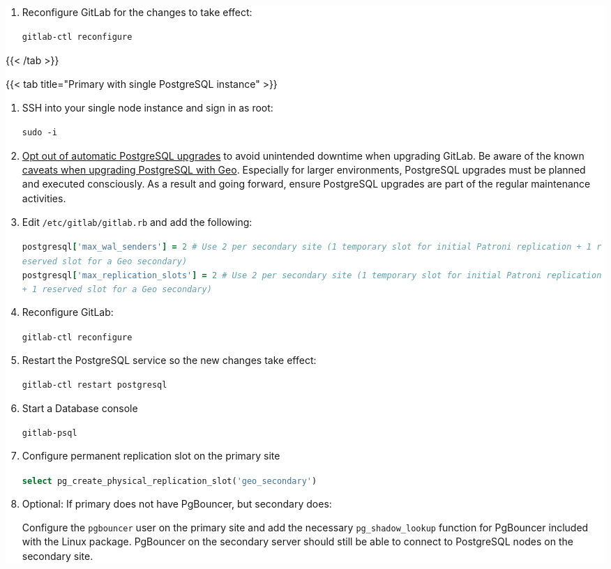 1. Reconfigure GitLab for the changes to take effect:

   ```shell
   gitlab-ctl reconfigure
   ```

{{< /tab >}}

{{< tab title="Primary with single PostgreSQL instance" >}}

1. SSH into your single node instance and sign in as root:

   ```shell
   sudo -i
   ```

1. [Opt out of automatic PostgreSQL upgrades](https://docs.gitlab.com/omnibus/settings/database/#opt-out-of-automatic-postgresql-upgrades) to avoid unintended downtime when upgrading GitLab. Be aware of the known [caveats when upgrading PostgreSQL with Geo](https://docs.gitlab.com/omnibus/settings/database/#caveats-when-upgrading-postgresql-with-geo). Especially for larger environments, PostgreSQL upgrades must be planned and executed consciously. As a result and going forward, ensure PostgreSQL upgrades are part of the regular maintenance activities.

1. Edit `/etc/gitlab/gitlab.rb` and add the following:

   ```ruby
   postgresql['max_wal_senders'] = 2 # Use 2 per secondary site (1 temporary slot for initial Patroni replication + 1 reserved slot for a Geo secondary)
   postgresql['max_replication_slots'] = 2 # Use 2 per secondary site (1 temporary slot for initial Patroni replication + 1 reserved slot for a Geo secondary)
   ```

1. Reconfigure GitLab:

   ```shell
   gitlab-ctl reconfigure
   ```

1. Restart the PostgreSQL service so the new changes take effect:

   ```shell
   gitlab-ctl restart postgresql
   ```

1. Start a Database console

   ```shell
   gitlab-psql
   ```

1. Configure permanent replication slot on the primary site

   ```sql
   select pg_create_physical_replication_slot('geo_secondary')
   ```

1. Optional: If primary does not have PgBouncer, but secondary does:

   Configure the `pgbouncer` user on the primary site and add the necessary `pg_shadow_lookup` function for PgBouncer included with the Linux package. PgBouncer on the secondary server should still be able to connect to PostgreSQL nodes on the secondary site.
